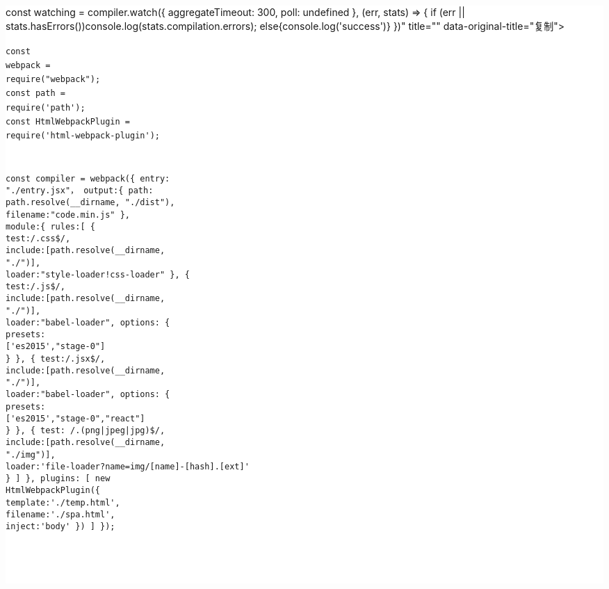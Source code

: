 
const watching = compiler.watch({
    aggregateTimeout: 300,
    poll: undefined
}, (err, stats) => {
    if (err || stats.hasErrors())console.log(stats.compilation.errors);
    else{console.log('success')}
})" title="" data-original-title="复制"></span>
      <span type="button" class="saveToNote code-tool" data-toggle="tooltip" data-placement="top" title="" data-original-title="放进笔记"></span>
      </div>
      </div><pre class="hljs typescript"><code><span class="hljs-keyword">const</span> webpack = <span class="hljs-built_in">require</span>(<span class="hljs-string">"webpack"</span>);
<span class="hljs-keyword">const</span> path = <span class="hljs-built_in">require</span>(<span class="hljs-string">'path'</span>);
<span class="hljs-keyword">const</span> HtmlWebpackPlugin = <span class="hljs-built_in">require</span>(<span class="hljs-string">'html-webpack-plugin'</span>);

<span class="hljs-keyword">const</span> compiler = webpack({
    entry: <span class="hljs-string">"./entry.jsx"</span>，
    output:{
        path: path.resolve(__dirname, <span class="hljs-string">"./dist"</span>),
        filename:<span class="hljs-string">"code.min.js"</span>
    },
    <span class="hljs-keyword">module</span>:{
        rules:[
            {
                test:<span class="hljs-regexp">/\.css$/</span>,
                include:[path.resolve(__dirname, <span class="hljs-string">"./"</span>)],
                loader:<span class="hljs-string">"style-loader!css-loader"</span>
            },
            {
                test:<span class="hljs-regexp">/\.js$/</span>,
                include:[path.resolve(__dirname, <span class="hljs-string">"./"</span>)],
                loader:<span class="hljs-string">"babel-loader"</span>,
                options: {
                    presets: [<span class="hljs-string">'es2015'</span>,<span class="hljs-string">"stage-0"</span>]
                }
            },
            {
                test:<span class="hljs-regexp">/\.jsx$/</span>,
                include:[path.resolve(__dirname, <span class="hljs-string">"./"</span>)],
                loader:<span class="hljs-string">"babel-loader"</span>,
                options: {
                    presets: [<span class="hljs-string">'es2015'</span>,<span class="hljs-string">"stage-0"</span>,<span class="hljs-string">"react"</span>]
                }
            },
            {
                test: <span class="hljs-regexp">/\.(png|jpeg|jpg)$/</span>,
                include:[path.resolve(__dirname, <span class="hljs-string">"./img"</span>)],
                loader:<span class="hljs-string">'file-loader?name=img/[name]-[hash].[ext]'</span>
            }
        ]
    },
    plugins: [
        <span class="hljs-keyword">new</span> HtmlWebpackPlugin({
            template:<span class="hljs-string">'./temp.html'</span>,
            filename:<span class="hljs-string">'./spa.html'</span>,
            inject:<span class="hljs-string">'body'</span>
        })
    ]
});

